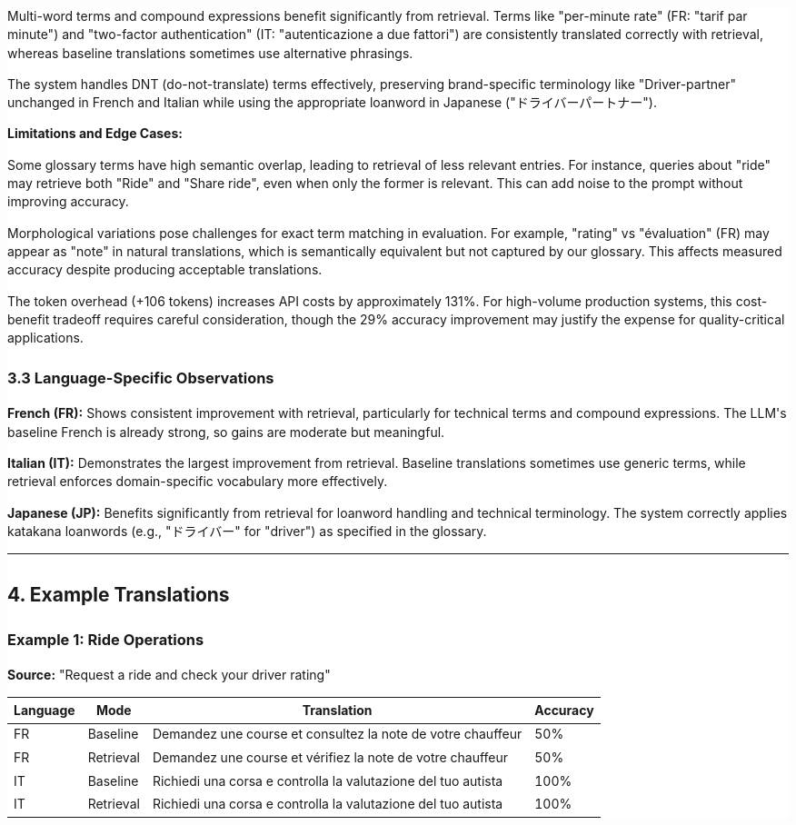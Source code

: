 Multi-word terms and compound expressions benefit significantly from retrieval. Terms like "per-minute rate" (FR: "tarif par minute") and "two-factor authentication" (IT: "autenticazione a due fattori") are consistently translated correctly with retrieval, whereas baseline translations sometimes use alternative phrasings.

The system handles DNT (do-not-translate) terms effectively, preserving brand-specific terminology like "Driver-partner" unchanged in French and Italian while using the appropriate loanword in Japanese ("ドライバーパートナー").

**Limitations and Edge Cases:**

Some glossary terms have high semantic overlap, leading to retrieval of less relevant entries. For instance, queries about "ride" may retrieve both "Ride" and "Share ride", even when only the former is relevant. This can add noise to the prompt without improving accuracy.

Morphological variations pose challenges for exact term matching in evaluation. For example, "rating" vs "évaluation" (FR) may appear as "note" in natural translations, which is semantically equivalent but not captured by our glossary. This affects measured accuracy despite producing acceptable translations.

The token overhead (+106 tokens) increases API costs by approximately 131%. For high-volume production systems, this cost-benefit tradeoff requires careful consideration, though the 29% accuracy improvement may justify the expense for quality-critical applications.

### 3.3 Language-Specific Observations

**French (FR):** Shows consistent improvement with retrieval, particularly for technical terms and compound expressions. The LLM's baseline French is already strong, so gains are moderate but meaningful.

**Italian (IT):** Demonstrates the largest improvement from retrieval. Baseline translations sometimes use generic terms, while retrieval enforces domain-specific vocabulary more effectively.

**Japanese (JP):** Benefits significantly from retrieval for loanword handling and technical terminology. The system correctly applies katakana loanwords (e.g., "ドライバー" for "driver") as specified in the glossary.

---

## 4. Example Translations

### Example 1: Ride Operations

**Source:** "Request a ride and check your driver rating"

| Language | Mode | Translation | Accuracy |
|----------|------|-------------|----------|
| FR | Baseline | Demandez une course et consultez la note de votre chauffeur | 50% |
| FR | Retrieval | Demandez une course et vérifiez la note de votre chauffeur | 50% |
| IT | Baseline | Richiedi una corsa e controlla la valutazione del tuo autista | 100% |
| IT | Retrieval | Richiedi una corsa e controlla la valutazione del tuo autista | 100% |
